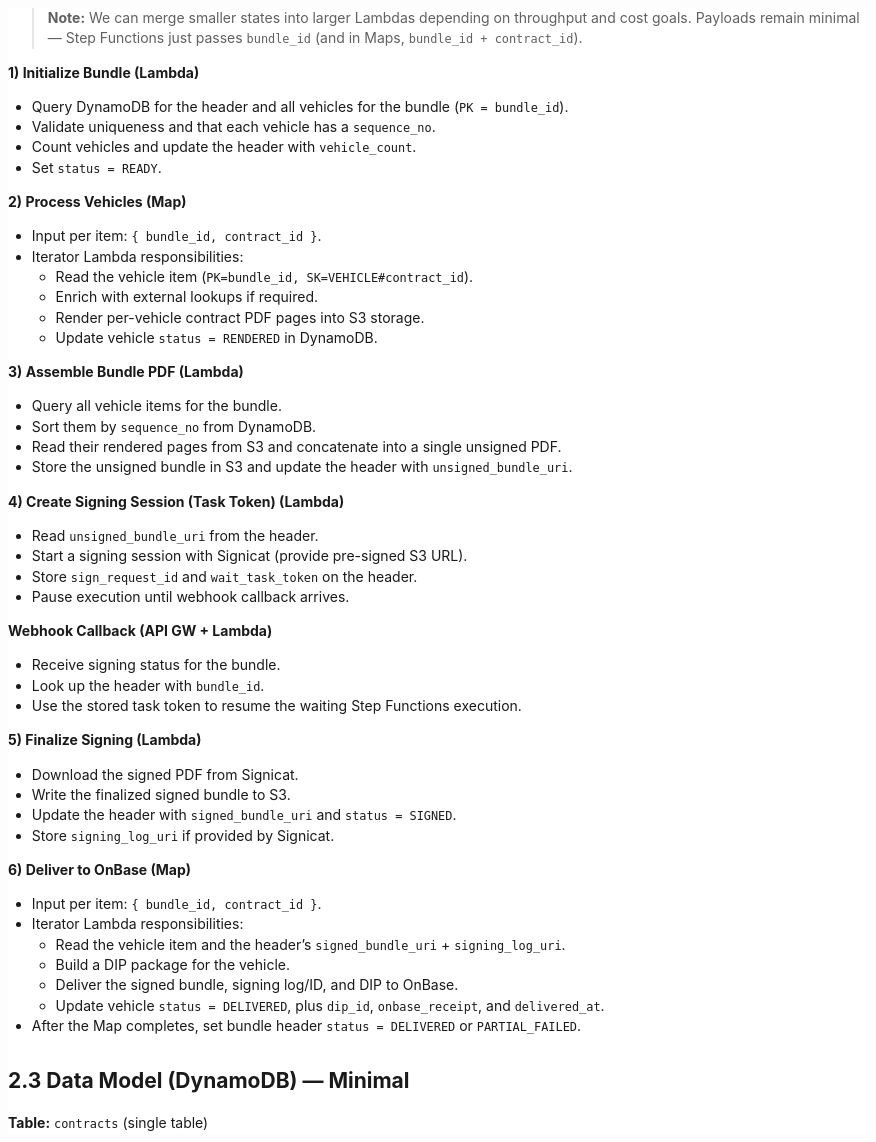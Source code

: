 > **Note:** We can merge smaller states into larger Lambdas depending on throughput and cost goals. Payloads remain minimal — Step Functions just passes `bundle_id` (and in Maps, `bundle_id + contract_id`).


**1) Initialize Bundle (Lambda)**  
* Query DynamoDB for the header and all vehicles for the bundle (`PK = bundle_id`).  
* Validate uniqueness and that each vehicle has a `sequence_no`.  
* Count vehicles and update the header with `vehicle_count`.  
* Set `status = READY`.  

**2) Process Vehicles (Map)**  
* Input per item: `{ bundle_id, contract_id }`.  
* Iterator Lambda responsibilities:  
  * Read the vehicle item (`PK=bundle_id, SK=VEHICLE#contract_id`).  
  * Enrich with external lookups if required.  
  * Render per-vehicle contract PDF pages into S3 storage.  
  * Update vehicle `status = RENDERED` in DynamoDB.  

**3) Assemble Bundle PDF (Lambda)**  
* Query all vehicle items for the bundle.  
* Sort them by `sequence_no` from DynamoDB.  
* Read their rendered pages from S3 and concatenate into a single unsigned PDF.  
* Store the unsigned bundle in S3 and update the header with `unsigned_bundle_uri`.  

**4) Create Signing Session (Task Token) (Lambda)**  
* Read `unsigned_bundle_uri` from the header.  
* Start a signing session with Signicat (provide pre-signed S3 URL).  
* Store `sign_request_id` and `wait_task_token` on the header.
* Pause execution until webhook callback arrives.  

**Webhook Callback (API GW + Lambda)**  
* Receive signing status for the bundle.  
* Look up the header with `bundle_id`.  
* Use the stored task token to resume the waiting Step Functions execution.  

**5) Finalize Signing (Lambda)**  
* Download the signed PDF from Signicat.    
* Write the finalized signed bundle to S3.  
* Update the header with `signed_bundle_uri` and `status = SIGNED`.  
* Store `signing_log_uri` if provided by Signicat.  

**6) Deliver to OnBase (Map)**  
* Input per item: `{ bundle_id, contract_id }`.  
* Iterator Lambda responsibilities:  
  * Read the vehicle item and the header’s `signed_bundle_uri` + `signing_log_uri`.  
  * Build a DIP package for the vehicle.  
  * Deliver the signed bundle, signing log/ID, and DIP to OnBase.  
  * Update vehicle `status = DELIVERED`, plus `dip_id`, `onbase_receipt`, and `delivered_at`.  
* After the Map completes, set bundle header `status = DELIVERED` or `PARTIAL_FAILED`.  

## 2.3 Data Model (DynamoDB) — Minimal

**Table:** `contracts` (single table)
